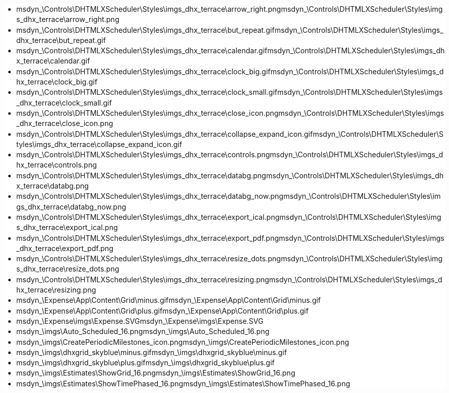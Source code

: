 - <span data-ttu-id="a356e-281">msdyn\_\\Controls\\DHTMLXScheduler\\Styles\\imgs\_dhx\_terrace\\arrow\_right.png</span><span class="sxs-lookup"><span data-stu-id="a356e-281">msdyn\_\\Controls\\DHTMLXScheduler\\Styles\\imgs\_dhx\_terrace\\arrow\_right.png</span></span>
- <span data-ttu-id="a356e-282">msdyn\_\\Controls\\DHTMLXScheduler\\Styles\\imgs\_dhx\_terrace\\but\_repeat.gif</span><span class="sxs-lookup"><span data-stu-id="a356e-282">msdyn\_\\Controls\\DHTMLXScheduler\\Styles\\imgs\_dhx\_terrace\\but\_repeat.gif</span></span>
- <span data-ttu-id="a356e-283">msdyn\_\\Controls\\DHTMLXScheduler\\Styles\\imgs\_dhx\_terrace\\calendar.gif</span><span class="sxs-lookup"><span data-stu-id="a356e-283">msdyn\_\\Controls\\DHTMLXScheduler\\Styles\\imgs\_dhx\_terrace\\calendar.gif</span></span>
- <span data-ttu-id="a356e-284">msdyn\_\\Controls\\DHTMLXScheduler\\Styles\\imgs\_dhx\_terrace\\clock\_big.gif</span><span class="sxs-lookup"><span data-stu-id="a356e-284">msdyn\_\\Controls\\DHTMLXScheduler\\Styles\\imgs\_dhx\_terrace\\clock\_big.gif</span></span>
- <span data-ttu-id="a356e-285">msdyn\_\\Controls\\DHTMLXScheduler\\Styles\\imgs\_dhx\_terrace\\clock\_small.gif</span><span class="sxs-lookup"><span data-stu-id="a356e-285">msdyn\_\\Controls\\DHTMLXScheduler\\Styles\\imgs\_dhx\_terrace\\clock\_small.gif</span></span>
- <span data-ttu-id="a356e-286">msdyn\_\\Controls\\DHTMLXScheduler\\Styles\\imgs\_dhx\_terrace\\close\_icon.png</span><span class="sxs-lookup"><span data-stu-id="a356e-286">msdyn\_\\Controls\\DHTMLXScheduler\\Styles\\imgs\_dhx\_terrace\\close\_icon.png</span></span>
- <span data-ttu-id="a356e-287">msdyn\_\\Controls\\DHTMLXScheduler\\Styles\\imgs\_dhx\_terrace\\collapse\_expand\_icon.gif</span><span class="sxs-lookup"><span data-stu-id="a356e-287">msdyn\_\\Controls\\DHTMLXScheduler\\Styles\\imgs\_dhx\_terrace\\collapse\_expand\_icon.gif</span></span>
- <span data-ttu-id="a356e-288">msdyn\_\\Controls\\DHTMLXScheduler\\Styles\\imgs\_dhx\_terrace\\controls.png</span><span class="sxs-lookup"><span data-stu-id="a356e-288">msdyn\_\\Controls\\DHTMLXScheduler\\Styles\\imgs\_dhx\_terrace\\controls.png</span></span>
- <span data-ttu-id="a356e-289">msdyn\_\\Controls\\DHTMLXScheduler\\Styles\\imgs\_dhx\_terrace\\databg.png</span><span class="sxs-lookup"><span data-stu-id="a356e-289">msdyn\_\\Controls\\DHTMLXScheduler\\Styles\\imgs\_dhx\_terrace\\databg.png</span></span>
- <span data-ttu-id="a356e-290">msdyn\_\\Controls\\DHTMLXScheduler\\Styles\\imgs\_dhx\_terrace\\databg\_now.png</span><span class="sxs-lookup"><span data-stu-id="a356e-290">msdyn\_\\Controls\\DHTMLXScheduler\\Styles\\imgs\_dhx\_terrace\\databg\_now.png</span></span>
- <span data-ttu-id="a356e-291">msdyn\_\\Controls\\DHTMLXScheduler\\Styles\\imgs\_dhx\_terrace\\export\_ical.png</span><span class="sxs-lookup"><span data-stu-id="a356e-291">msdyn\_\\Controls\\DHTMLXScheduler\\Styles\\imgs\_dhx\_terrace\\export\_ical.png</span></span>
- <span data-ttu-id="a356e-292">msdyn\_\\Controls\\DHTMLXScheduler\\Styles\\imgs\_dhx\_terrace\\export\_pdf.png</span><span class="sxs-lookup"><span data-stu-id="a356e-292">msdyn\_\\Controls\\DHTMLXScheduler\\Styles\\imgs\_dhx\_terrace\\export\_pdf.png</span></span>
- <span data-ttu-id="a356e-293">msdyn\_\\Controls\\DHTMLXScheduler\\Styles\\imgs\_dhx\_terrace\\resize\_dots.png</span><span class="sxs-lookup"><span data-stu-id="a356e-293">msdyn\_\\Controls\\DHTMLXScheduler\\Styles\\imgs\_dhx\_terrace\\resize\_dots.png</span></span>
- <span data-ttu-id="a356e-294">msdyn\_\\Controls\\DHTMLXScheduler\\Styles\\imgs\_dhx\_terrace\\resizing.png</span><span class="sxs-lookup"><span data-stu-id="a356e-294">msdyn\_\\Controls\\DHTMLXScheduler\\Styles\\imgs\_dhx\_terrace\\resizing.png</span></span>
- <span data-ttu-id="a356e-295">msdyn\_\\Expense\\App\\Content\\Grid\\minus.gif</span><span class="sxs-lookup"><span data-stu-id="a356e-295">msdyn\_\\Expense\\App\\Content\\Grid\\minus.gif</span></span>
- <span data-ttu-id="a356e-296">msdyn\_\\Expense\\App\\Content\\Grid\\plus.gif</span><span class="sxs-lookup"><span data-stu-id="a356e-296">msdyn\_\\Expense\\App\\Content\\Grid\\plus.gif</span></span>
- <span data-ttu-id="a356e-297">msdyn\_\\Expense\\imgs\\Expense.SVG</span><span class="sxs-lookup"><span data-stu-id="a356e-297">msdyn\_\\Expense\\imgs\\Expense.SVG</span></span>
- <span data-ttu-id="a356e-298">msdyn\_\\imgs\\Auto\_Scheduled\_16.png</span><span class="sxs-lookup"><span data-stu-id="a356e-298">msdyn\_\\imgs\\Auto\_Scheduled\_16.png</span></span>
- <span data-ttu-id="a356e-299">msdyn\_\\imgs\\CreatePeriodicMilestones\_icon.png</span><span class="sxs-lookup"><span data-stu-id="a356e-299">msdyn\_\\imgs\\CreatePeriodicMilestones\_icon.png</span></span>
- <span data-ttu-id="a356e-300">msdyn\_\\imgs\\dhxgrid\_skyblue\\minus.gif</span><span class="sxs-lookup"><span data-stu-id="a356e-300">msdyn\_\\imgs\\dhxgrid\_skyblue\\minus.gif</span></span>
- <span data-ttu-id="a356e-301">msdyn\_\\imgs\\dhxgrid\_skyblue\\plus.gif</span><span class="sxs-lookup"><span data-stu-id="a356e-301">msdyn\_\\imgs\\dhxgrid\_skyblue\\plus.gif</span></span>
- <span data-ttu-id="a356e-302">msdyn\_\\imgs\\Estimates\\ShowGrid\_16.png</span><span class="sxs-lookup"><span data-stu-id="a356e-302">msdyn\_\\imgs\\Estimates\\ShowGrid\_16.png</span></span>
- <span data-ttu-id="a356e-303">msdyn\_\\imgs\\Estimates\\ShowTimePhased\_16.png</span><span class="sxs-lookup"><span data-stu-id="a356e-303">msdyn\_\\imgs\\Estimates\\ShowTimePhased\_16.png</span></span>